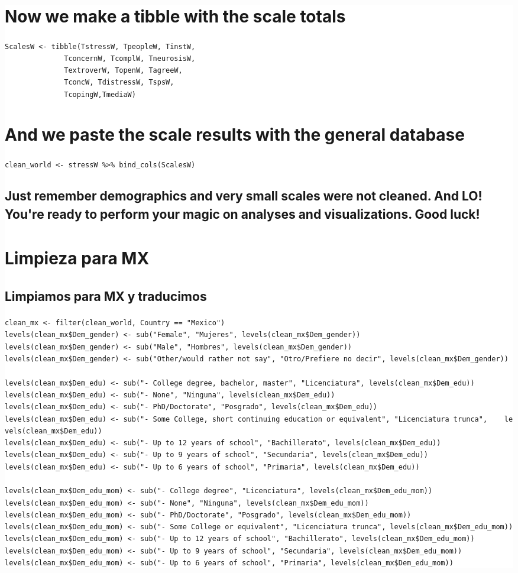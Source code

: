 # Now we make a tibble with the scale totals
    ScalesW <- tibble(TstressW, TpeopleW, TinstW,
                  TconcernW, TcomplW, TneurosisW,
                  TextroverW, TopenW, TagreeW,
                  TconcW, TdistressW, TspsW,
                  TcopingW,TmediaW)

# And we paste the scale results with the general database
    clean_world <- stressW %>% bind_cols(ScalesW)

## Just remember demographics and very small scales were not cleaned. And LO! You're ready to perform your magic on analyses and visualizations. Good luck!

# Limpieza para MX
## Limpiamos para MX y traducimos
    clean_mx <- filter(clean_world, Country == "Mexico")
    levels(clean_mx$Dem_gender) <- sub("Female", "Mujeres", levels(clean_mx$Dem_gender))
    levels(clean_mx$Dem_gender) <- sub("Male", "Hombres", levels(clean_mx$Dem_gender))
    levels(clean_mx$Dem_gender) <- sub("Other/would rather not say", "Otro/Prefiere no decir", levels(clean_mx$Dem_gender))

    levels(clean_mx$Dem_edu) <- sub("- College degree, bachelor, master", "Licenciatura", levels(clean_mx$Dem_edu))
    levels(clean_mx$Dem_edu) <- sub("- None", "Ninguna", levels(clean_mx$Dem_edu))
    levels(clean_mx$Dem_edu) <- sub("- PhD/Doctorate", "Posgrado", levels(clean_mx$Dem_edu))
    levels(clean_mx$Dem_edu) <- sub("- Some College, short continuing education or equivalent", "Licenciatura trunca",    levels(clean_mx$Dem_edu))
    levels(clean_mx$Dem_edu) <- sub("- Up to 12 years of school", "Bachillerato", levels(clean_mx$Dem_edu))
    levels(clean_mx$Dem_edu) <- sub("- Up to 9 years of school", "Secundaria", levels(clean_mx$Dem_edu))
    levels(clean_mx$Dem_edu) <- sub("- Up to 6 years of school", "Primaria", levels(clean_mx$Dem_edu))

    levels(clean_mx$Dem_edu_mom) <- sub("- College degree", "Licenciatura", levels(clean_mx$Dem_edu_mom))
    levels(clean_mx$Dem_edu_mom) <- sub("- None", "Ninguna", levels(clean_mx$Dem_edu_mom))
    levels(clean_mx$Dem_edu_mom) <- sub("- PhD/Doctorate", "Posgrado", levels(clean_mx$Dem_edu_mom))
    levels(clean_mx$Dem_edu_mom) <- sub("- Some College or equivalent", "Licenciatura trunca", levels(clean_mx$Dem_edu_mom))
    levels(clean_mx$Dem_edu_mom) <- sub("- Up to 12 years of school", "Bachillerato", levels(clean_mx$Dem_edu_mom))
    levels(clean_mx$Dem_edu_mom) <- sub("- Up to 9 years of school", "Secundaria", levels(clean_mx$Dem_edu_mom))
    levels(clean_mx$Dem_edu_mom) <- sub("- Up to 6 years of school", "Primaria", levels(clean_mx$Dem_edu_mom))
